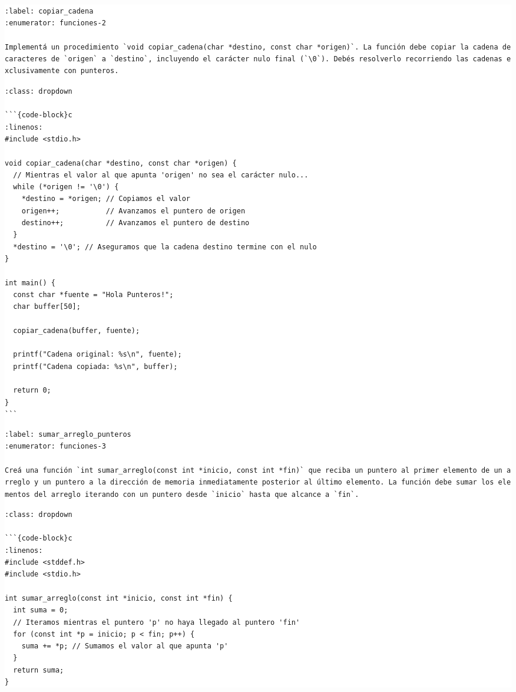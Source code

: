```{exercise}
:label: copiar_cadena
:enumerator: funciones-2

Implementá un procedimiento `void copiar_cadena(char *destino, const char *origen)`. La función debe copiar la cadena de caracteres de `origen` a `destino`, incluyendo el carácter nulo final (`\0`). Debés resolverlo recorriendo las cadenas exclusivamente con punteros.
```

````{solution} copiar_cadena
:class: dropdown

```{code-block}c
:linenos:
#include <stdio.h>

void copiar_cadena(char *destino, const char *origen) {
  // Mientras el valor al que apunta 'origen' no sea el carácter nulo...
  while (*origen != '\0') {
    *destino = *origen; // Copiamos el valor
    origen++;           // Avanzamos el puntero de origen
    destino++;          // Avanzamos el puntero de destino
  }
  *destino = '\0'; // Aseguramos que la cadena destino termine con el nulo
}

int main() {
  const char *fuente = "Hola Punteros!";
  char buffer[50];

  copiar_cadena(buffer, fuente);

  printf("Cadena original: %s\n", fuente);
  printf("Cadena copiada: %s\n", buffer);

  return 0;
}
```
````

```{exercise}
:label: sumar_arreglo_punteros
:enumerator: funciones-3

Creá una función `int sumar_arreglo(const int *inicio, const int *fin)` que reciba un puntero al primer elemento de un arreglo y un puntero a la dirección de memoria inmediatamente posterior al último elemento. La función debe sumar los elementos del arreglo iterando con un puntero desde `inicio` hasta que alcance a `fin`.
```

````{solution} sumar_arreglo_punteros
:class: dropdown

```{code-block}c
:linenos:
#include <stddef.h>
#include <stdio.h>

int sumar_arreglo(const int *inicio, const int *fin) {
  int suma = 0;
  // Iteramos mientras el puntero 'p' no haya llegado al puntero 'fin'
  for (const int *p = inicio; p < fin; p++) {
    suma += *p; // Sumamos el valor al que apunta 'p'
  }
  return suma;
}

````